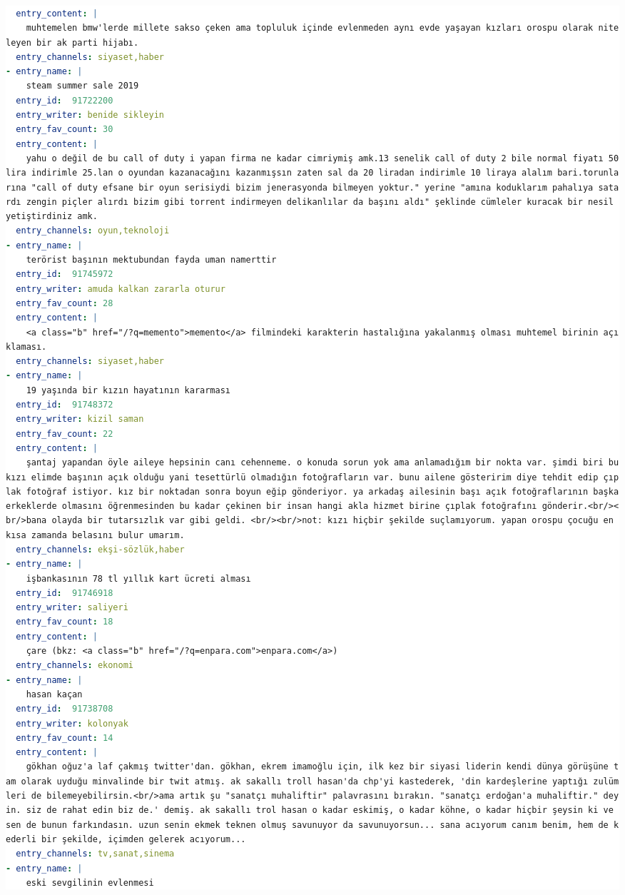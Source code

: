 ```yaml
  entry_content: |
    muhtemelen bmw'lerde millete sakso çeken ama topluluk içinde evlenmeden aynı evde yaşayan kızları orospu olarak niteleyen bir ak parti hijabı.
  entry_channels: siyaset,haber
- entry_name: |
    steam summer sale 2019
  entry_id:  91722200
  entry_writer: benide sikleyin
  entry_fav_count: 30
  entry_content: |
    yahu o değil de bu call of duty i yapan firma ne kadar cimriymiş amk.13 senelik call of duty 2 bile normal fiyatı 50 lira indirimle 25.lan o oyundan kazanacağını kazanmışsın zaten sal da 20 liradan indirimle 10 liraya alalım bari.torunlarına "call of duty efsane bir oyun serisiydi bizim jenerasyonda bilmeyen yoktur." yerine "amına koduklarım pahalıya satardı zengin piçler alırdı bizim gibi torrent indirmeyen delikanlılar da başını aldı" şeklinde cümleler kuracak bir nesil yetiştirdiniz amk.
  entry_channels: oyun,teknoloji
- entry_name: |
    terörist başının mektubundan fayda uman namerttir
  entry_id:  91745972
  entry_writer: amuda kalkan zararla oturur
  entry_fav_count: 28
  entry_content: |
    <a class="b" href="/?q=memento">memento</a> filmindeki karakterin hastalığına yakalanmış olması muhtemel birinin açıklaması.
  entry_channels: siyaset,haber
- entry_name: |
    19 yaşında bir kızın hayatının kararması
  entry_id:  91748372
  entry_writer: kizil saman
  entry_fav_count: 22
  entry_content: |
    şantaj yapandan öyle aileye hepsinin canı cehenneme. o konuda sorun yok ama anlamadığım bir nokta var. şimdi biri bu kızı elimde başının açık olduğu yani tesettürlü olmadığın fotoğrafların var. bunu ailene gösteririm diye tehdit edip çıplak fotoğraf istiyor. kız bir noktadan sonra boyun eğip gönderiyor. ya arkadaş ailesinin başı açık fotoğraflarının başka erkeklerde olmasını öğrenmesinden bu kadar çekinen bir insan hangi akla hizmet birine çıplak fotoğrafını gönderir.<br/><br/>bana olayda bir tutarsızlık var gibi geldi. <br/><br/>not: kızı hiçbir şekilde suçlamıyorum. yapan orospu çocuğu en kısa zamanda belasını bulur umarım.
  entry_channels: ekşi-sözlük,haber
- entry_name: |
    işbankasının 78 tl yıllık kart ücreti alması
  entry_id:  91746918
  entry_writer: saliyeri
  entry_fav_count: 18
  entry_content: |
    çare (bkz: <a class="b" href="/?q=enpara.com">enpara.com</a>)
  entry_channels: ekonomi
- entry_name: |
    hasan kaçan
  entry_id:  91738708
  entry_writer: kolonyak
  entry_fav_count: 14
  entry_content: |
    gökhan oğuz'a laf çakmış twitter'dan. gökhan, ekrem imamoğlu için, ilk kez bir siyasi liderin kendi dünya görüşüne tam olarak uyduğu minvalinde bir twit atmış. ak sakallı troll hasan'da chp'yi kastederek, 'din kardeşlerine yaptığı zulümleri de bilemeyebilirsin.<br/>ama artık şu "sanatçı muhaliftir" palavrasını bırakın. "sanatçı erdoğan'a muhaliftir." deyin. siz de rahat edin biz de.' demiş. ak sakallı trol hasan o kadar eskimiş, o kadar köhne, o kadar hiçbir şeysin ki ve sen de bunun farkındasın. uzun senin ekmek teknen olmuş savunuyor da savunuyorsun... sana acıyorum canım benim, hem de kederli bir şekilde, içimden gelerek acıyorum...
  entry_channels: tv,sanat,sinema
- entry_name: |
    eski sevgilinin evlenmesi
```